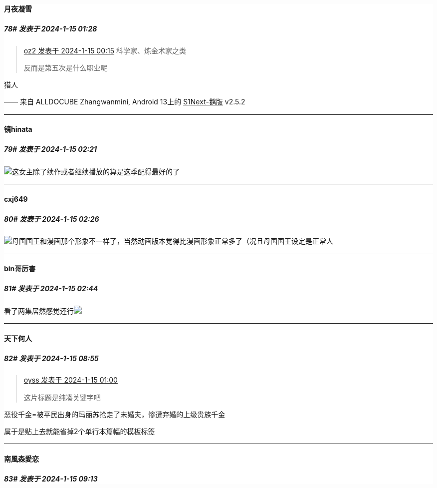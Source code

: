 ####  月夜凝雪  
##### 78#       发表于 2024-1-15 01:28

<blockquote><a href="httphttps://bbs.saraba1st.com/2b/forum.php?mod=redirect&amp;goto=findpost&amp;pid=63649795&amp;ptid=2148913" target="_blank">oz2 发表于 2024-1-15 00:15</a>
科学家、炼金术家之类

反而是第五次是什么职业呢</blockquote>
猎人

—— 来自 ALLDOCUBE Zhangwanmini, Android 13上的 [S1Next-鹅版](https://github.com/ykrank/S1-Next/releases) v2.5.2


*****

####  镜hinata  
##### 79#       发表于 2024-1-15 02:21

<img src="https://static.saraba1st.com/image/smiley/face2017/074.png" referrerpolicy="no-referrer">这女主除了续作或者继续播放的算是这季配得最好的了


*****

####  cxj649  
##### 80#       发表于 2024-1-15 02:26

<img src="https://static.saraba1st.com/image/smiley/face2017/068.png" referrerpolicy="no-referrer">母国国王和漫画那个形象不一样了，当然动画版本觉得比漫画形象正常多了（况且母国国王设定是正常人


*****

####  bin哥厉害  
##### 81#       发表于 2024-1-15 02:44

看了两集居然感觉还行<img src="https://static.saraba1st.com/image/smiley/face2017/047.png" referrerpolicy="no-referrer">


*****

####  天下何人  
##### 82#       发表于 2024-1-15 08:55

<blockquote><a href="httphttps://bbs.saraba1st.com/2b/forum.php?mod=redirect&amp;goto=findpost&amp;pid=63650116&amp;ptid=2148913" target="_blank">oyss 发表于 2024-1-15 01:00</a>

这片标题是纯凑关键字吧</blockquote>
 恶役千金=被平民出身的玛丽苏抢走了未婚夫，惨遭弃婚的上级贵族千金

属于是贴上去就能省掉2个单行本篇幅的模板标签


*****

####  南風森愛恋  
##### 83#       发表于 2024-1-15 09:13
